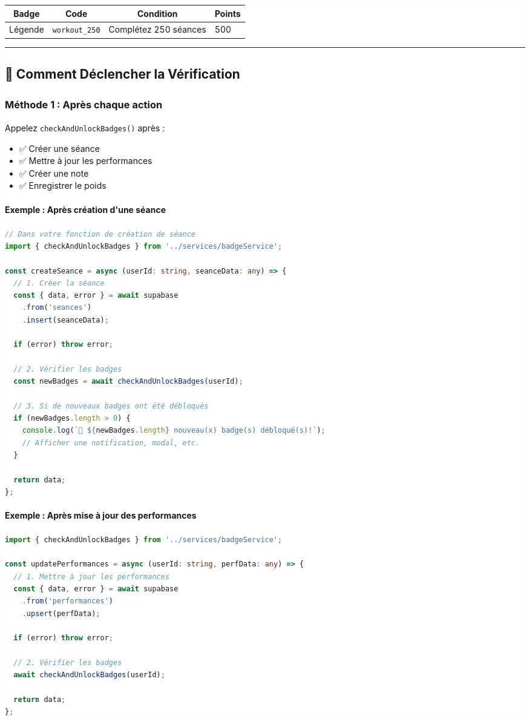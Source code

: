 | Badge | Code | Condition | Points |
|-------|------|-----------|--------|
| Légende | `workout_250` | Complétez 250 séances | 500 |

---

## 🔧 Comment Déclencher la Vérification

### **Méthode 1 : Après chaque action**

Appelez `checkAndUnlockBadges()` après :
- ✅ Créer une séance
- ✅ Mettre à jour les performances
- ✅ Créer une note
- ✅ Enregistrer le poids

#### Exemple : Après création d'une séance

```typescript
// Dans votre fonction de création de séance
import { checkAndUnlockBadges } from '../services/badgeService';

const createSeance = async (userId: string, seanceData: any) => {
  // 1. Créer la séance
  const { data, error } = await supabase
    .from('seances')
    .insert(seanceData);

  if (error) throw error;

  // 2. Vérifier les badges
  const newBadges = await checkAndUnlockBadges(userId);
  
  // 3. Si de nouveaux badges ont été débloqués
  if (newBadges.length > 0) {
    console.log(`🎉 ${newBadges.length} nouveau(x) badge(s) débloqué(s)!`);
    // Afficher une notification, modal, etc.
  }

  return data;
};
```

#### Exemple : Après mise à jour des performances

```typescript
import { checkAndUnlockBadges } from '../services/badgeService';

const updatePerformances = async (userId: string, perfData: any) => {
  // 1. Mettre à jour les performances
  const { data, error } = await supabase
    .from('performances')
    .upsert(perfData);

  if (error) throw error;

  // 2. Vérifier les badges
  await checkAndUnlockBadges(userId);

  return data;
};
```
